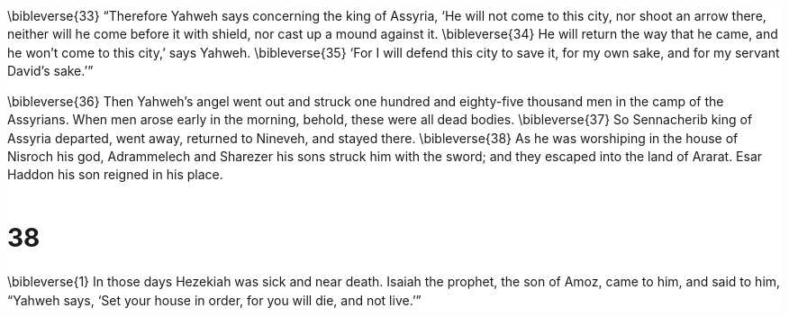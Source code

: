 \bibleverse{33} “Therefore Yahweh says concerning the king of Assyria, ‘He will not come to this city, nor shoot an arrow there, neither will he come before it with shield, nor cast up a mound against it. \bibleverse{34} He will return the way that he came, and he won’t come to this city,’ says Yahweh. \bibleverse{35} ‘For I will defend this city to save it, for my own sake, and for my servant David’s sake.’” 

\bibleverse{36} Then Yahweh’s angel went out and struck one hundred and eighty-five thousand men in the camp of the Assyrians. When men arose early in the morning, behold, these were all dead bodies. \bibleverse{37} So Sennacherib king of Assyria departed, went away, returned to Nineveh, and stayed there. \bibleverse{38} As he was worshiping in the house of Nisroch his god, Adrammelech and Sharezer his sons struck him with the sword; and they escaped into the land of Ararat. Esar Haddon his son reigned in his place. 

# 38 
\bibleverse{1} In those days Hezekiah was sick and near death. Isaiah the prophet, the son of Amoz, came to him, and said to him, “Yahweh says, ‘Set your house in order, for you will die, and not live.’” 

